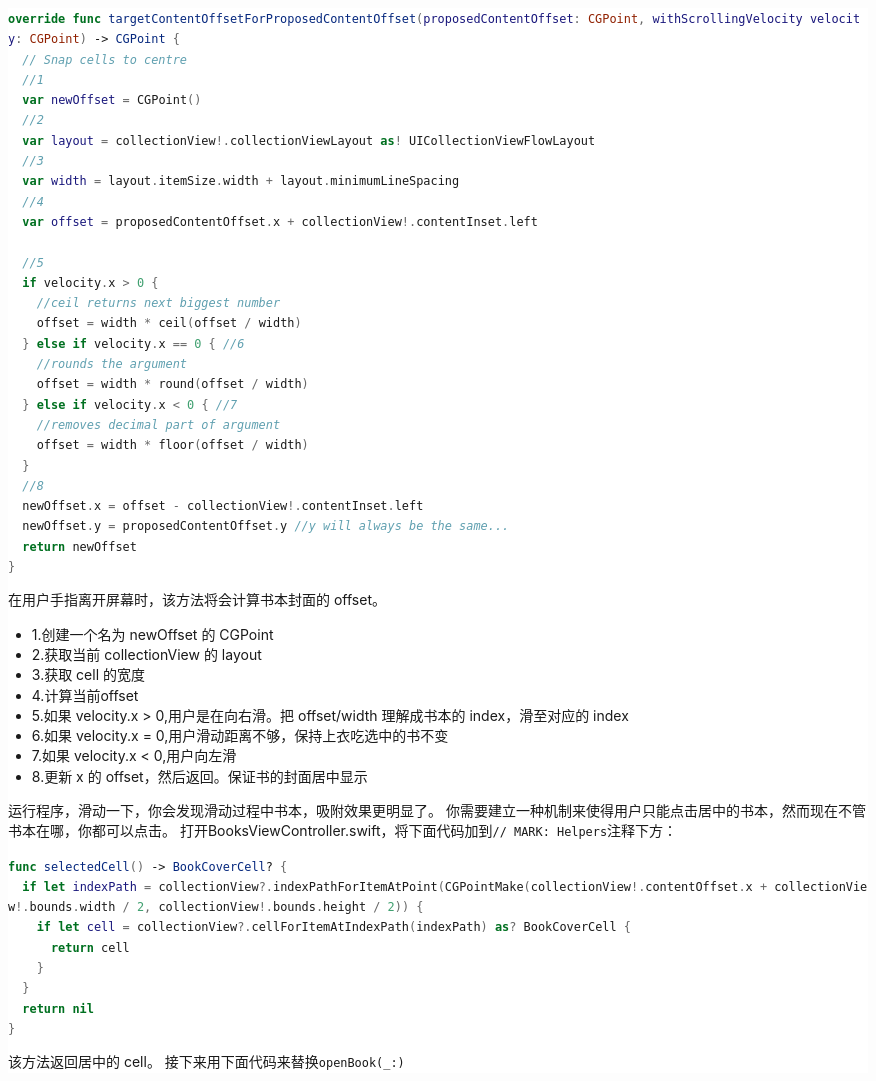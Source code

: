 
```Swift
override func targetContentOffsetForProposedContentOffset(proposedContentOffset: CGPoint, withScrollingVelocity velocity: CGPoint) -> CGPoint {
  // Snap cells to centre
  //1
  var newOffset = CGPoint()
  //2
  var layout = collectionView!.collectionViewLayout as! UICollectionViewFlowLayout
  //3
  var width = layout.itemSize.width + layout.minimumLineSpacing
  //4
  var offset = proposedContentOffset.x + collectionView!.contentInset.left
 
  //5
  if velocity.x > 0 {
    //ceil returns next biggest number
    offset = width * ceil(offset / width)
  } else if velocity.x == 0 { //6
    //rounds the argument
    offset = width * round(offset / width)
  } else if velocity.x < 0 { //7
    //removes decimal part of argument
    offset = width * floor(offset / width)
  }
  //8
  newOffset.x = offset - collectionView!.contentInset.left
  newOffset.y = proposedContentOffset.y //y will always be the same...
  return newOffset
}
```
在用户手指离开屏幕时，该方法将会计算书本封面的 offset。

- 1.创建一个名为 newOffset 的 CGPoint
- 2.获取当前 collectionView 的 layout
- 3.获取 cell 的宽度
- 4.计算当前offset
- 5.如果 velocity.x > 0,用户是在向右滑。把 offset/width 理解成书本的 index，滑至对应的 index
- 6.如果 velocity.x = 0,用户滑动距离不够，保持上衣吃选中的书不变
- 7.如果 velocity.x < 0,用户向左滑
- 8.更新 x 的 offset，然后返回。保证书的封面居中显示

运行程序，滑动一下，你会发现滑动过程中书本，吸附效果更明显了。
你需要建立一种机制来使得用户只能点击居中的书本，然而现在不管书本在哪，你都可以点击。
打开BooksViewController.swift，将下面代码加到`// MARK: Helpers`注释下方：

```Swift
func selectedCell() -> BookCoverCell? {
  if let indexPath = collectionView?.indexPathForItemAtPoint(CGPointMake(collectionView!.contentOffset.x + collectionView!.bounds.width / 2, collectionView!.bounds.height / 2)) {
    if let cell = collectionView?.cellForItemAtIndexPath(indexPath) as? BookCoverCell {
      return cell
    }
  }
  return nil
}
```
该方法返回居中的 cell。
接下来用下面代码来替换`openBook(_:) `
